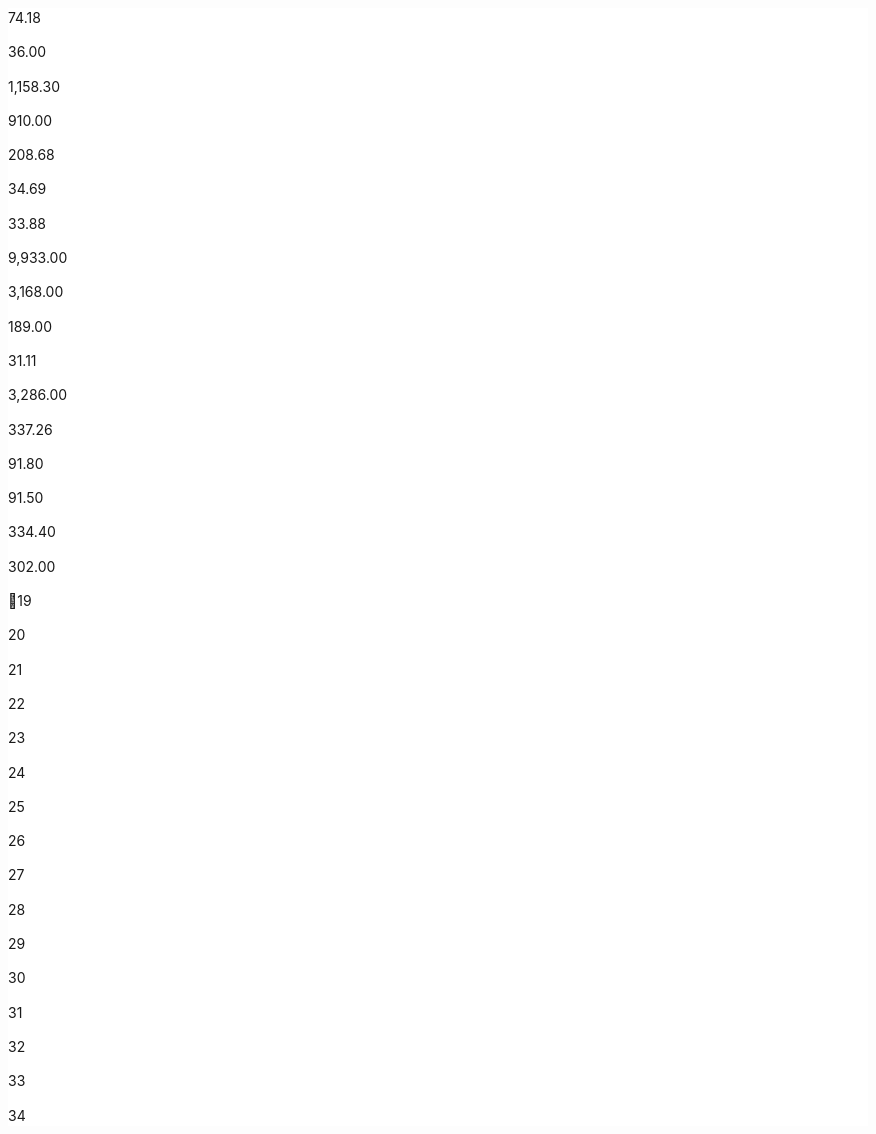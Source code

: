 74.18

36.00

1,158.30

910.00

208.68

34.69

33.88

9,933.00

3,168.00

189.00

31.11

3,286.00

337.26

91.80

91.50

334.40

302.00

19

20

21

22

23

24

25

26

27

28

29

30

31

32

33

34
